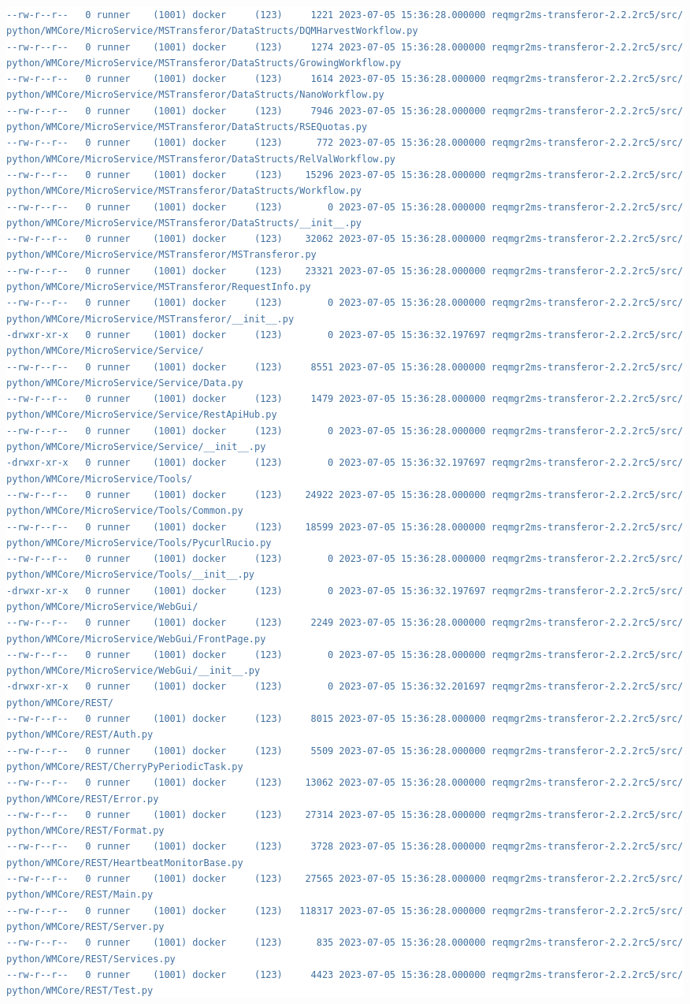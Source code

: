 ```diff
--rw-r--r--   0 runner    (1001) docker     (123)     1221 2023-07-05 15:36:28.000000 reqmgr2ms-transferor-2.2.2rc5/src/python/WMCore/MicroService/MSTransferor/DataStructs/DQMHarvestWorkflow.py
--rw-r--r--   0 runner    (1001) docker     (123)     1274 2023-07-05 15:36:28.000000 reqmgr2ms-transferor-2.2.2rc5/src/python/WMCore/MicroService/MSTransferor/DataStructs/GrowingWorkflow.py
--rw-r--r--   0 runner    (1001) docker     (123)     1614 2023-07-05 15:36:28.000000 reqmgr2ms-transferor-2.2.2rc5/src/python/WMCore/MicroService/MSTransferor/DataStructs/NanoWorkflow.py
--rw-r--r--   0 runner    (1001) docker     (123)     7946 2023-07-05 15:36:28.000000 reqmgr2ms-transferor-2.2.2rc5/src/python/WMCore/MicroService/MSTransferor/DataStructs/RSEQuotas.py
--rw-r--r--   0 runner    (1001) docker     (123)      772 2023-07-05 15:36:28.000000 reqmgr2ms-transferor-2.2.2rc5/src/python/WMCore/MicroService/MSTransferor/DataStructs/RelValWorkflow.py
--rw-r--r--   0 runner    (1001) docker     (123)    15296 2023-07-05 15:36:28.000000 reqmgr2ms-transferor-2.2.2rc5/src/python/WMCore/MicroService/MSTransferor/DataStructs/Workflow.py
--rw-r--r--   0 runner    (1001) docker     (123)        0 2023-07-05 15:36:28.000000 reqmgr2ms-transferor-2.2.2rc5/src/python/WMCore/MicroService/MSTransferor/DataStructs/__init__.py
--rw-r--r--   0 runner    (1001) docker     (123)    32062 2023-07-05 15:36:28.000000 reqmgr2ms-transferor-2.2.2rc5/src/python/WMCore/MicroService/MSTransferor/MSTransferor.py
--rw-r--r--   0 runner    (1001) docker     (123)    23321 2023-07-05 15:36:28.000000 reqmgr2ms-transferor-2.2.2rc5/src/python/WMCore/MicroService/MSTransferor/RequestInfo.py
--rw-r--r--   0 runner    (1001) docker     (123)        0 2023-07-05 15:36:28.000000 reqmgr2ms-transferor-2.2.2rc5/src/python/WMCore/MicroService/MSTransferor/__init__.py
-drwxr-xr-x   0 runner    (1001) docker     (123)        0 2023-07-05 15:36:32.197697 reqmgr2ms-transferor-2.2.2rc5/src/python/WMCore/MicroService/Service/
--rw-r--r--   0 runner    (1001) docker     (123)     8551 2023-07-05 15:36:28.000000 reqmgr2ms-transferor-2.2.2rc5/src/python/WMCore/MicroService/Service/Data.py
--rw-r--r--   0 runner    (1001) docker     (123)     1479 2023-07-05 15:36:28.000000 reqmgr2ms-transferor-2.2.2rc5/src/python/WMCore/MicroService/Service/RestApiHub.py
--rw-r--r--   0 runner    (1001) docker     (123)        0 2023-07-05 15:36:28.000000 reqmgr2ms-transferor-2.2.2rc5/src/python/WMCore/MicroService/Service/__init__.py
-drwxr-xr-x   0 runner    (1001) docker     (123)        0 2023-07-05 15:36:32.197697 reqmgr2ms-transferor-2.2.2rc5/src/python/WMCore/MicroService/Tools/
--rw-r--r--   0 runner    (1001) docker     (123)    24922 2023-07-05 15:36:28.000000 reqmgr2ms-transferor-2.2.2rc5/src/python/WMCore/MicroService/Tools/Common.py
--rw-r--r--   0 runner    (1001) docker     (123)    18599 2023-07-05 15:36:28.000000 reqmgr2ms-transferor-2.2.2rc5/src/python/WMCore/MicroService/Tools/PycurlRucio.py
--rw-r--r--   0 runner    (1001) docker     (123)        0 2023-07-05 15:36:28.000000 reqmgr2ms-transferor-2.2.2rc5/src/python/WMCore/MicroService/Tools/__init__.py
-drwxr-xr-x   0 runner    (1001) docker     (123)        0 2023-07-05 15:36:32.197697 reqmgr2ms-transferor-2.2.2rc5/src/python/WMCore/MicroService/WebGui/
--rw-r--r--   0 runner    (1001) docker     (123)     2249 2023-07-05 15:36:28.000000 reqmgr2ms-transferor-2.2.2rc5/src/python/WMCore/MicroService/WebGui/FrontPage.py
--rw-r--r--   0 runner    (1001) docker     (123)        0 2023-07-05 15:36:28.000000 reqmgr2ms-transferor-2.2.2rc5/src/python/WMCore/MicroService/WebGui/__init__.py
-drwxr-xr-x   0 runner    (1001) docker     (123)        0 2023-07-05 15:36:32.201697 reqmgr2ms-transferor-2.2.2rc5/src/python/WMCore/REST/
--rw-r--r--   0 runner    (1001) docker     (123)     8015 2023-07-05 15:36:28.000000 reqmgr2ms-transferor-2.2.2rc5/src/python/WMCore/REST/Auth.py
--rw-r--r--   0 runner    (1001) docker     (123)     5509 2023-07-05 15:36:28.000000 reqmgr2ms-transferor-2.2.2rc5/src/python/WMCore/REST/CherryPyPeriodicTask.py
--rw-r--r--   0 runner    (1001) docker     (123)    13062 2023-07-05 15:36:28.000000 reqmgr2ms-transferor-2.2.2rc5/src/python/WMCore/REST/Error.py
--rw-r--r--   0 runner    (1001) docker     (123)    27314 2023-07-05 15:36:28.000000 reqmgr2ms-transferor-2.2.2rc5/src/python/WMCore/REST/Format.py
--rw-r--r--   0 runner    (1001) docker     (123)     3728 2023-07-05 15:36:28.000000 reqmgr2ms-transferor-2.2.2rc5/src/python/WMCore/REST/HeartbeatMonitorBase.py
--rw-r--r--   0 runner    (1001) docker     (123)    27565 2023-07-05 15:36:28.000000 reqmgr2ms-transferor-2.2.2rc5/src/python/WMCore/REST/Main.py
--rw-r--r--   0 runner    (1001) docker     (123)   118317 2023-07-05 15:36:28.000000 reqmgr2ms-transferor-2.2.2rc5/src/python/WMCore/REST/Server.py
--rw-r--r--   0 runner    (1001) docker     (123)      835 2023-07-05 15:36:28.000000 reqmgr2ms-transferor-2.2.2rc5/src/python/WMCore/REST/Services.py
--rw-r--r--   0 runner    (1001) docker     (123)     4423 2023-07-05 15:36:28.000000 reqmgr2ms-transferor-2.2.2rc5/src/python/WMCore/REST/Test.py
```